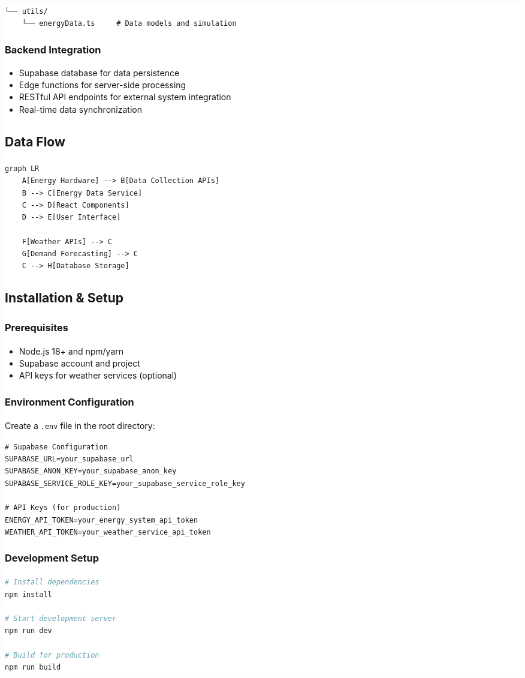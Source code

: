 ```
└── utils/
    └── energyData.ts     # Data models and simulation
```

### Backend Integration
- Supabase database for data persistence
- Edge functions for server-side processing
- RESTful API endpoints for external system integration
- Real-time data synchronization

## Data Flow

```mermaid
graph LR
    A[Energy Hardware] --> B[Data Collection APIs]
    B --> C[Energy Data Service]
    C --> D[React Components]
    D --> E[User Interface]
    
    F[Weather APIs] --> C
    G[Demand Forecasting] --> C
    C --> H[Database Storage]
```

## Installation & Setup

### Prerequisites
- Node.js 18+ and npm/yarn
- Supabase account and project
- API keys for weather services (optional)

### Environment Configuration
Create a `.env` file in the root directory:
```env
# Supabase Configuration
SUPABASE_URL=your_supabase_url
SUPABASE_ANON_KEY=your_supabase_anon_key
SUPABASE_SERVICE_ROLE_KEY=your_supabase_service_role_key

# API Keys (for production)
ENERGY_API_TOKEN=your_energy_system_api_token
WEATHER_API_TOKEN=your_weather_service_api_token
```

### Development Setup
```bash
# Install dependencies
npm install

# Start development server
npm run dev

# Build for production
npm run build
```

